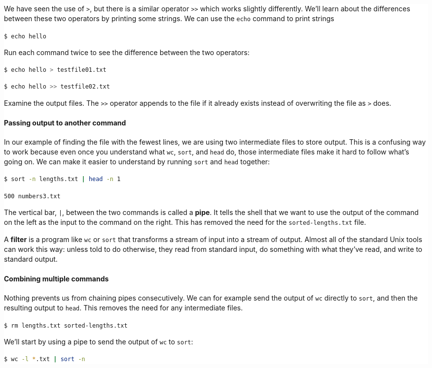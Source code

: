 We have seen the use of `>`, but there is a similar operator `>>` which works slightly differently. 
We’ll learn about the differences between these two operators by printing some strings. We can use the `echo` command 
to print strings 
```bash
$ echo hello
```

Run each command twice to see the difference between the two operators:
```bash
$ echo hello > testfile01.txt
```

```bash
$ echo hello >> testfile02.txt
```
Examine the output files. The `>>` operator appends to the file if it already exists instead of overwriting the file as `>` does. 

#### Passing output to another command
In our example of finding the file with the fewest lines, we are using two intermediate files to store output. 
This is a confusing way to work because even once you understand what `wc`, `sort`, and `head` do, those intermediate 
files make it hard to follow what’s going on. We can make it easier to understand by running `sort` and `head` together:
```bash
$ sort -n lengths.txt | head -n 1
```

```bash
500 numbers3.txt
```
The vertical bar, `|`, between the two commands is called a **pipe**. It tells the shell that we want to use the output 
of the command on the left as the input to the command on the right. This has removed the need for the `sorted-lengths.txt` file.

A **filter** is a program like `wc` or `sort` that transforms a stream of input into a stream of output. 
Almost all of the standard Unix tools can work this way: unless told to do otherwise, they read from standard input, 
do something with what they’ve read, and write to standard output.

#### Combining multiple commands
Nothing prevents us from chaining pipes consecutively. We can for example send the output of `wc` directly to `sort`, 
and then the resulting output to `head`. This removes the need for any intermediate files.

```bash
$ rm lengths.txt sorted-lengths.txt
```

We’ll start by using a pipe to send the output of `wc` to `sort`:

```bash
$ wc -l *.txt | sort -n 
```
